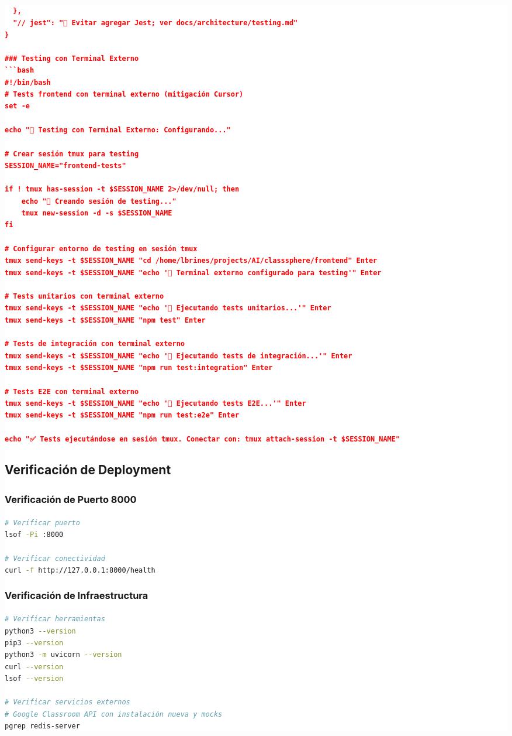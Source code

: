 ```json
  },
  "// jest": "🚫 Evitar agregar Jest; ver docs/architecture/testing.md"
}

### Testing con Terminal Externo
```bash
#!/bin/bash
# Tests frontend con terminal externo (mitigación Cursor)
set -e

echo "🔧 Testing con Terminal Externo: Configurando..."

# Crear sesión tmux para testing
SESSION_NAME="frontend-tests"

if ! tmux has-session -t $SESSION_NAME 2>/dev/null; then
    echo "🚀 Creando sesión de testing..."
    tmux new-session -d -s $SESSION_NAME
fi

# Configurar entorno de testing en sesión tmux
tmux send-keys -t $SESSION_NAME "cd /home/lbrines/projects/AI/classsphere/frontend" Enter
tmux send-keys -t $SESSION_NAME "echo '🔧 Terminal externo configurado para testing'" Enter

# Tests unitarios con terminal externo
tmux send-keys -t $SESSION_NAME "echo '🧪 Ejecutando tests unitarios...'" Enter
tmux send-keys -t $SESSION_NAME "npm test" Enter

# Tests de integración con terminal externo
tmux send-keys -t $SESSION_NAME "echo '🧪 Ejecutando tests de integración...'" Enter
tmux send-keys -t $SESSION_NAME "npm run test:integration" Enter

# Tests E2E con terminal externo
tmux send-keys -t $SESSION_NAME "echo '🧪 Ejecutando tests E2E...'" Enter
tmux send-keys -t $SESSION_NAME "npm run test:e2e" Enter

echo "✅ Tests ejecutándose en sesión tmux. Conectar con: tmux attach-session -t $SESSION_NAME"
```

## Verificación de Deployment

### Verificación de Puerto 8000
```bash
# Verificar puerto
lsof -Pi :8000

# Verificar conectividad
curl -f http://127.0.0.1:8000/health
```

### Verificación de Infraestructura
```bash
# Verificar herramientas
python3 --version
pip3 --version
python3 -m uvicorn --version
curl --version
lsof --version

# Verificar servicios externos
# Google Classroom API con instalación nueva y mocks
pgrep redis-server
```